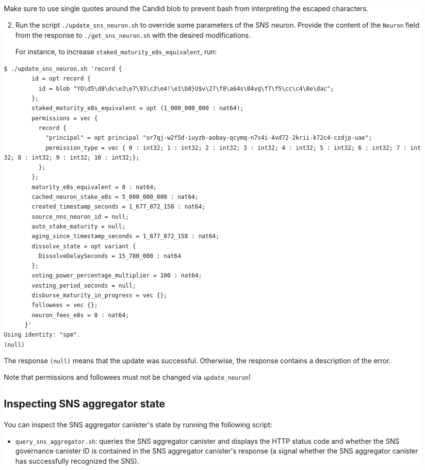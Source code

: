 Make sure to use single quotes around the Candid blob to prevent bash
from interpreting the escaped characters.

2. Run the script `./update_sns_neuron.sh` to override some parameters
   of the SNS neuron. Provide the content of the `Neuron` field
   from the response to `./get_sns_neuron.sh` with the desired
   modifications.

   For instance, to increase `staked_maturity_e8s_equivalent`, run:

```console
$ ./update_sns_neuron.sh 'record {
        id = opt record {
          id = blob "YO\d5\d8\dc\e3\e7\93\c3\e4!\e1\b8}U$v\27\f8\a64s\04vq\f7\f5\cc\c4\8e\dac";
        };
        staked_maturity_e8s_equivalent = opt (1_000_000_000 : nat64);
        permissions = vec {
          record {
            "principal" = opt principal "or7qj-w2f5d-iuyzb-aobay-qcymq-n7s4i-4vd72-2krii-k72c4-czdjp-uae";
            permission_type = vec { 0 : int32; 1 : int32; 2 : int32; 3 : int32; 4 : int32; 5 : int32; 6 : int32; 7 : int32; 8 : int32; 9 : int32; 10 : int32;};
          };
        };
        maturity_e8s_equivalent = 0 : nat64;
        cached_neuron_stake_e8s = 5_000_000_000 : nat64;
        created_timestamp_seconds = 1_677_872_158 : nat64;
        source_nns_neuron_id = null;
        auto_stake_maturity = null;
        aging_since_timestamp_seconds = 1_677_872_158 : nat64;
        dissolve_state = opt variant {
          DissolveDelaySeconds = 15_780_000 : nat64
        };
        voting_power_percentage_multiplier = 100 : nat64;
        vesting_period_seconds = null;
        disburse_maturity_in_progress = vec {};
        followees = vec {};
        neuron_fees_e8s = 0 : nat64;
      }'
Using identity: "spm".
(null)
```

The response `(null)` means that the update was successful. Otherwise, the response
contains a description of the error.

Note that permissions and followees must not be changed via `update_neuron`!

## Inspecting SNS aggregator state

You can inspect the SNS aggregator canister's state by running the following script:

- `query_sns_aggregator.sh`: queries the SNS aggregator canister and
  displays the HTTP status code and whether the SNS governance canister ID
  is contained in the SNS aggregator canister's response (a signal whether
  the SNS aggregator canister has successfully recognized the SNS).
